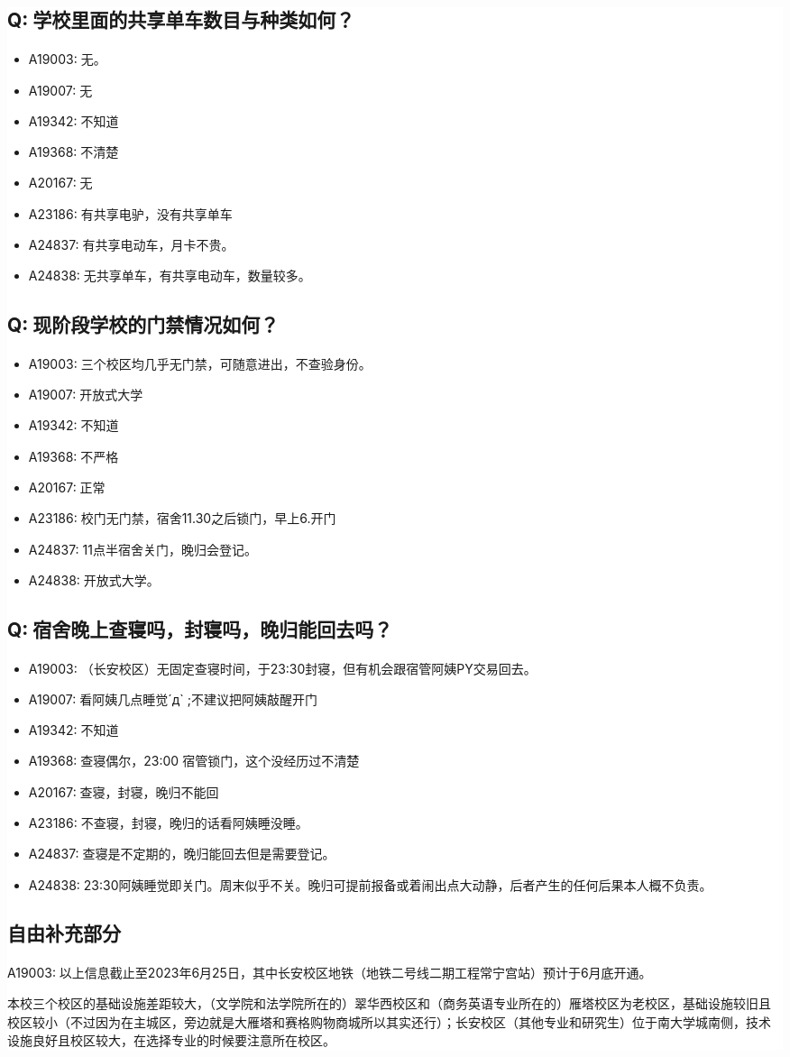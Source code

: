 ## Q: 学校里面的共享单车数目与种类如何？

- A19003: 无。

- A19007: 无

- A19342: 不知道

- A19368: 不清楚

- A20167: 无

- A23186: 有共享电驴，没有共享单车

- A24837: 有共享电动车，月卡不贵。

- A24838: 无共享单车，有共享电动车，数量较多。

## Q: 现阶段学校的门禁情况如何？

- A19003: 三个校区均几乎无门禁，可随意进出，不查验身份。

- A19007: 开放式大学

- A19342: 不知道

- A19368: 不严格

- A20167: 正常

- A23186: 校门无门禁，宿舍11.30之后锁门，早上6.开门

- A24837: 11点半宿舍关门，晚归会登记。

- A24838: 开放式大学。

## Q: 宿舍晚上查寝吗，封寝吗，晚归能回去吗？

- A19003: （长安校区）无固定查寝时间，于23:30封寝，但有机会跟宿管阿姨PY交易回去。

- A19007: 看阿姨几点睡觉´д` ;不建议把阿姨敲醒开门

- A19342: 不知道

- A19368: 查寝偶尔，23:00 宿管锁门，这个没经历过不清楚

- A20167: 查寝，封寝，晚归不能回

- A23186: 不查寝，封寝，晚归的话看阿姨睡没睡。

- A24837: 查寝是不定期的，晚归能回去但是需要登记。

- A24838: 23:30阿姨睡觉即关门。周末似乎不关。晚归可提前报备或着闹出点大动静，后者产生的任何后果本人概不负责。

## 自由补充部分

A19003: 以上信息截止至2023年6月25日，其中长安校区地铁（地铁二号线二期工程常宁宫站）预计于6月底开通。



本校三个校区的基础设施差距较大，（文学院和法学院所在的）翠华西校区和（商务英语专业所在的）雁塔校区为老校区，基础设施较旧且校区较小（不过因为在主城区，旁边就是大雁塔和赛格购物商城所以其实还行）；长安校区（其他专业和研究生）位于南大学城南侧，技术设施良好且校区较大，在选择专业的时候要注意所在校区。
